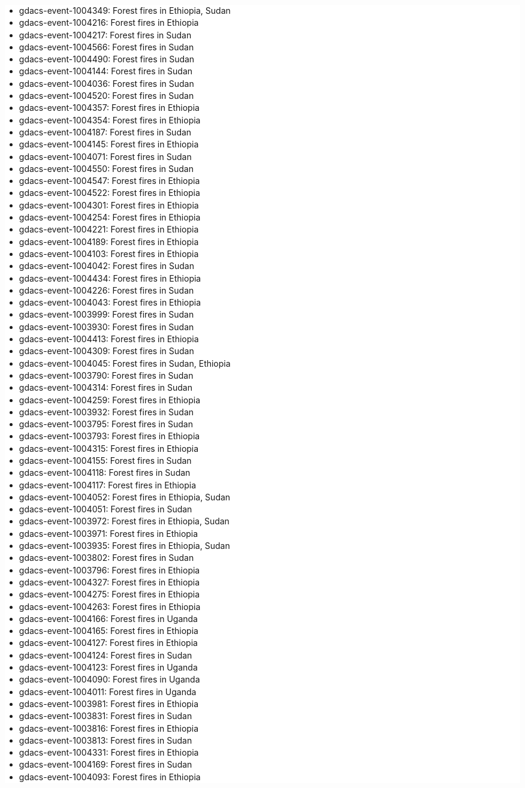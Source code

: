   - gdacs-event-1004349: Forest fires in Ethiopia, Sudan
  - gdacs-event-1004216: Forest fires in Ethiopia
  - gdacs-event-1004217: Forest fires in Sudan
  - gdacs-event-1004566: Forest fires in Sudan
  - gdacs-event-1004490: Forest fires in Sudan
  - gdacs-event-1004144: Forest fires in Sudan
  - gdacs-event-1004036: Forest fires in Sudan
  - gdacs-event-1004520: Forest fires in Sudan
  - gdacs-event-1004357: Forest fires in Ethiopia
  - gdacs-event-1004354: Forest fires in Ethiopia
  - gdacs-event-1004187: Forest fires in Sudan
  - gdacs-event-1004145: Forest fires in Ethiopia
  - gdacs-event-1004071: Forest fires in Sudan
  - gdacs-event-1004550: Forest fires in Sudan
  - gdacs-event-1004547: Forest fires in Ethiopia
  - gdacs-event-1004522: Forest fires in Ethiopia
  - gdacs-event-1004301: Forest fires in Ethiopia
  - gdacs-event-1004254: Forest fires in Ethiopia
  - gdacs-event-1004221: Forest fires in Ethiopia
  - gdacs-event-1004189: Forest fires in Ethiopia
  - gdacs-event-1004103: Forest fires in Ethiopia
  - gdacs-event-1004042: Forest fires in Sudan
  - gdacs-event-1004434: Forest fires in Ethiopia
  - gdacs-event-1004226: Forest fires in Sudan
  - gdacs-event-1004043: Forest fires in Ethiopia
  - gdacs-event-1003999: Forest fires in Sudan
  - gdacs-event-1003930: Forest fires in Sudan
  - gdacs-event-1004413: Forest fires in Ethiopia
  - gdacs-event-1004309: Forest fires in Sudan
  - gdacs-event-1004045: Forest fires in Sudan, Ethiopia
  - gdacs-event-1003790: Forest fires in Sudan
  - gdacs-event-1004314: Forest fires in Sudan
  - gdacs-event-1004259: Forest fires in Ethiopia
  - gdacs-event-1003932: Forest fires in Sudan
  - gdacs-event-1003795: Forest fires in Sudan
  - gdacs-event-1003793: Forest fires in Ethiopia
  - gdacs-event-1004315: Forest fires in Ethiopia
  - gdacs-event-1004155: Forest fires in Sudan
  - gdacs-event-1004118: Forest fires in Sudan
  - gdacs-event-1004117: Forest fires in Ethiopia
  - gdacs-event-1004052: Forest fires in Ethiopia, Sudan
  - gdacs-event-1004051: Forest fires in Sudan
  - gdacs-event-1003972: Forest fires in Ethiopia, Sudan
  - gdacs-event-1003971: Forest fires in Ethiopia
  - gdacs-event-1003935: Forest fires in Ethiopia, Sudan
  - gdacs-event-1003802: Forest fires in Sudan
  - gdacs-event-1003796: Forest fires in Ethiopia
  - gdacs-event-1004327: Forest fires in Ethiopia
  - gdacs-event-1004275: Forest fires in Ethiopia
  - gdacs-event-1004263: Forest fires in Ethiopia
  - gdacs-event-1004166: Forest fires in Uganda
  - gdacs-event-1004165: Forest fires in Ethiopia
  - gdacs-event-1004127: Forest fires in Ethiopia
  - gdacs-event-1004124: Forest fires in Sudan
  - gdacs-event-1004123: Forest fires in Uganda
  - gdacs-event-1004090: Forest fires in Uganda
  - gdacs-event-1004011: Forest fires in Uganda
  - gdacs-event-1003981: Forest fires in Ethiopia
  - gdacs-event-1003831: Forest fires in Sudan
  - gdacs-event-1003816: Forest fires in Ethiopia
  - gdacs-event-1003813: Forest fires in Sudan
  - gdacs-event-1004331: Forest fires in Ethiopia
  - gdacs-event-1004169: Forest fires in Sudan
  - gdacs-event-1004093: Forest fires in Ethiopia